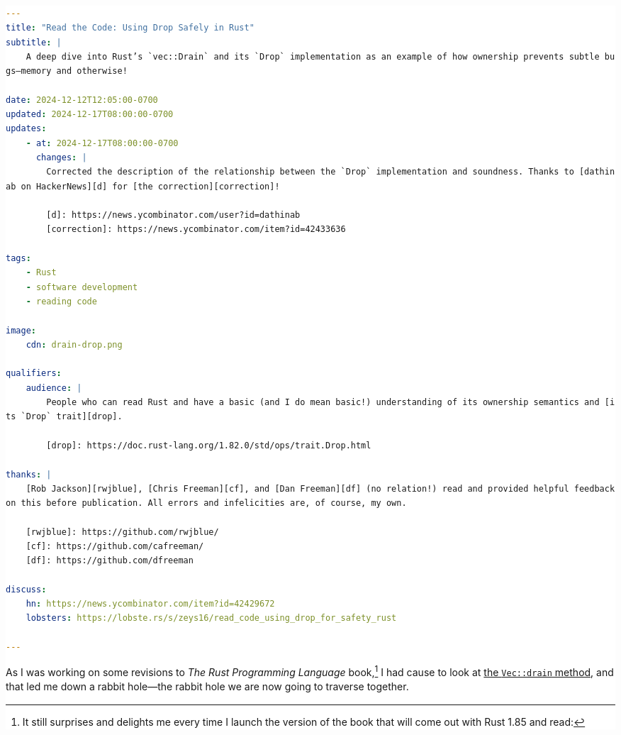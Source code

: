 ```yaml
---
title: "Read the Code: Using Drop Safely in Rust"
subtitle: |
    A deep dive into Rust’s `vec::Drain` and its `Drop` implementation as an example of how ownership prevents subtle bugs—memory and otherwise!

date: 2024-12-12T12:05:00-0700
updated: 2024-12-17T08:00:00-0700
updates:
    - at: 2024-12-17T08:00:00-0700
      changes: |
        Corrected the description of the relationship between the `Drop` implementation and soundness. Thanks to [dathinab on HackerNews][d] for [the correction][correction]!

        [d]: https://news.ycombinator.com/user?id=dathinab
        [correction]: https://news.ycombinator.com/item?id=42433636

tags:
    - Rust
    - software development
    - reading code

image:
    cdn: drain-drop.png

qualifiers:
    audience: |
        People who can read Rust and have a basic (and I do mean basic!) understanding of its ownership semantics and [its `Drop` trait][drop].

        [drop]: https://doc.rust-lang.org/1.82.0/std/ops/trait.Drop.html

thanks: |
    [Rob Jackson][rwjblue], [Chris Freeman][cf], and [Dan Freeman][df] (no relation!) read and provided helpful feedback on this before publication. All errors and infelicities are, of course, my own.

    [rwjblue]: https://github.com/rwjblue/
    [cf]: https://github.com/cafreeman/
    [df]: https://github.com/dfreeman

discuss:
    hn: https://news.ycombinator.com/item?id=42429672
    lobsters: https://lobste.rs/s/zeys16/read_code_using_drop_for_safety_rust

---
```


As I was working on some revisions to <cite>The Rust Programming Language</cite> book,[^whoa] I had cause to look at [the `Vec::drain` method][drain-method-docs], and that led me down a rabbit hole—the rabbit hole we are now going to traverse together.


[drain-method-docs]: https://doc.rust-lang.org/1.83.0/std/vec/struct.Vec.html#method.drain
[drain-method-impl]: https://github.com/rust-lang/rust/blob/1f3bf231e160b9869e2a85260fd6805304bfcee2/library/alloc/src/vec/mod.rs#L2603-L2631
[drain-struct-docs]: https://doc.rust-lang.org/1.83.0/std/vec/struct.Drain.html
[drain-struct-impl]: https://github.com/rust-lang/rust/blob/1f3bf231e160b9869e2a85260fd6805304bfcee2/library/alloc/src/vec/drain.rs#L22-L34
[drop-impl]: https://github.com/rust-lang/rust/blob/1f3bf231e160b9869e2a85260fd6805304bfcee2/library/alloc/src/vec/drain.rs#L173-L240
[drop-docs]: https://doc.rust-lang.org/1.83.0/std/ops/trait.Drop.html
[miri]: https://github.com/rust-lang/miri
[ptr-copy]: https://doc.rust-lang.org/1.83.0/std/ptr/fn.copy.html
[forget]: https://doc.rust-lang.org/1.82.0/std/mem/fn.forget.html
[mem-take]: https://doc.rust-lang.org/1.83.0/std/mem/fn.take.html
[default-trait]: https://doc.rust-lang.org/1.83.0/std/default/trait.Default.html
[nonnull]: https://doc.rust-lang.org/1.83.0/std/ptr/struct.NonNull.html
[deref]: https://doc.rust-lang.org/1.83.0/std/ops/trait.Deref.html
[is-zst]: https://github.com/rust-lang/rust/blob/75716b45105e443199ce9800c7009ddfd6d2be53/library/core/src/mem/mod.rs#L1239
[p-nope]: https://play.rust-lang.org/?version=stable&mode=debug&edition=2021&gist=b935f58d234eb36ce3a2cbfcdc360905
[p-yep]: https://play.rust-lang.org/?version=stable&mode=debug&edition=2021&gist=d6f069372555fe4eb8c1f2e1d77abf43
[splice-struct]: https://doc.rust-lang.org/1.83.0/std/vec/struct.Splice.html
[splice-method]: https://doc.rust-lang.org/1.83.0/std/vec/struct.Vec.html#method.splice
[ptr-pr]: https://github.com/rust-lang/rust/pull/106950
[sfrpm]: https://doc.rust-lang.org/1.83.0/std/ptr/fn.slice_from_raw_parts_mut.html
[dip]: https://doc.rust-lang.org/1.83.0/std/primitive.pointer.html#method.drop_in_place
[leaking]: https://doc.rust-lang.org/nightly/nomicon/leaking.html
[nom]: https://doc.rust-lang.org/nightly/nomicon/intro.html
[p-i]: https://www.ralfj.de/blog/2018/07/24/pointers-and-bytes.html
[p-ii]: https://www.ralfj.de/blog/2020/12/14/provenance.html
[p-iii]: https://www.ralfj.de/blog/2022/04/11/provenance-exposed.html
[cheri]: https://www.cl.cam.ac.uk/research/security/ctsrd/cheri/
[cliffle-typestate]: https://cliffle.com/blog/rust-typestate/
[cliffle-mutex]: https://cliffle.com/blog/rust-mutexes/
[^whoa]: It still surprises and delights me every time I launch the version of the book that will come out with Rust 1.85 and read:
[^js-basically]: There are exceptions to this even in the browser runtimes, by way of types like [`SharedArrayBuffer`][sab], but the point stands.
[sab]: https://developer.mozilla.org/en-US/docs/Web/JavaScript/Reference/Global_Objects/SharedArrayBuffer
[^unstable]: The standard library does this a fair bit for specific things like this. Less over time, though, in general!
[^nightly]: You could use the relevant feature flag to do it on nightly Rust… but you shouldn’t, particularly because it is not planned for stabilization at present.
[^basically-c]: In other words, it is basically a C array.